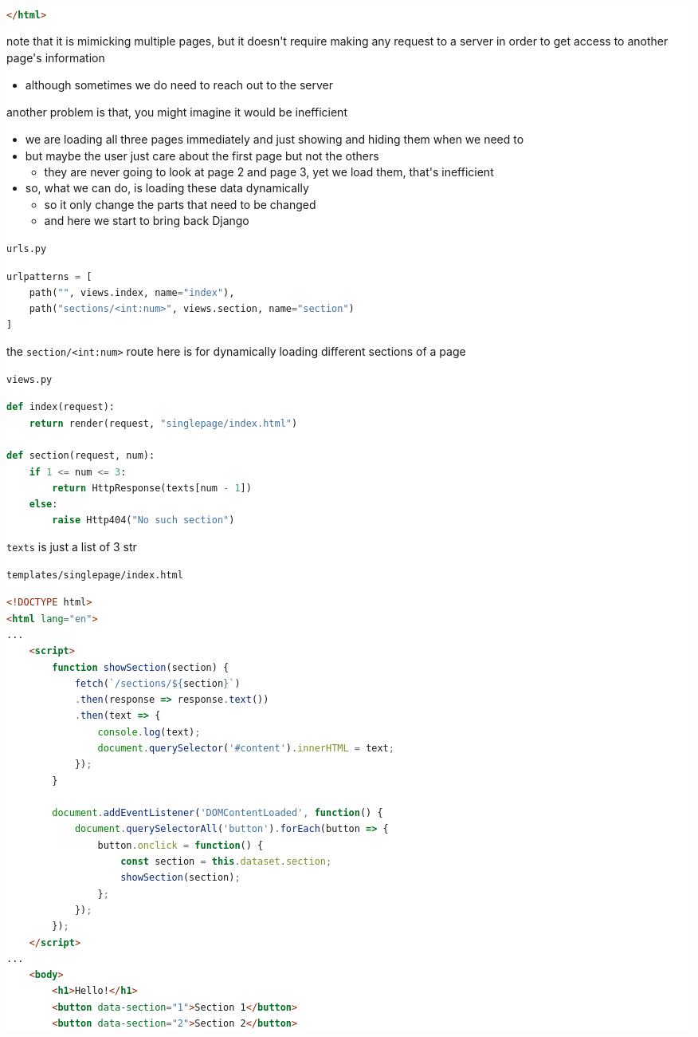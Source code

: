 ```html
</html>
```

note that it is mimicking multiple pages, but it doesn't require making any request to a server in order to get access to another page's information
* although sometimes we do need to reach out to the server

another problem is that, you might imagine it would be inefficient
* we are loading all three pages immediately and just showing and hiding them when we need to
* but maybe the user just care about the first page but not the others
	* they are never going to look at page 2 and page 3, yet we load them, that's inefficient
* so, what we can do, is loading these data dynamically
	* so it only change the parts that need to be changed
	* and here we start to bring back Django

`urls.py`
```python
urlpatterns = [
	path("", views.index, name="index"),
	path("sections/<int:num>", views.section, name="section")
]
```
the `section/<int:num>` route here is for dynamically loading different sections of a page

`views.py`
```python
def index(request):
	return render(request, "singlepage/index.html")

def section(request, num):
	if 1 <= num <= 3:
		return HttpResponse(texts[num - 1])
	else:
		raise Http404("No such section")
```
`texts` is just a list of 3 str

`templates/singlepage/index.html`
```html
<!DOCTYPE html>
<html lang="en">
...
	<script>
		function showSection(section) {
			fetch(`/sections/${section}`)
			.then(response => response.text())
			.then(text => {
				console.log(text);
				document.querySelector('#content').innerHTML = text;
			});
		}
		
		document.addEventListener('DOMContentLoaded', function() {
			document.querySelectorAll('button').forEach(button => {
				button.onclick = function() {
					const section = this.dataset.section;
					showSection(section);
				};
			});
		});
	</script>
...
	<body>
		<h1>Hello!</h1>
		<button data-section="1">Section 1</button>
		<button data-section="2">Section 2</button>
```